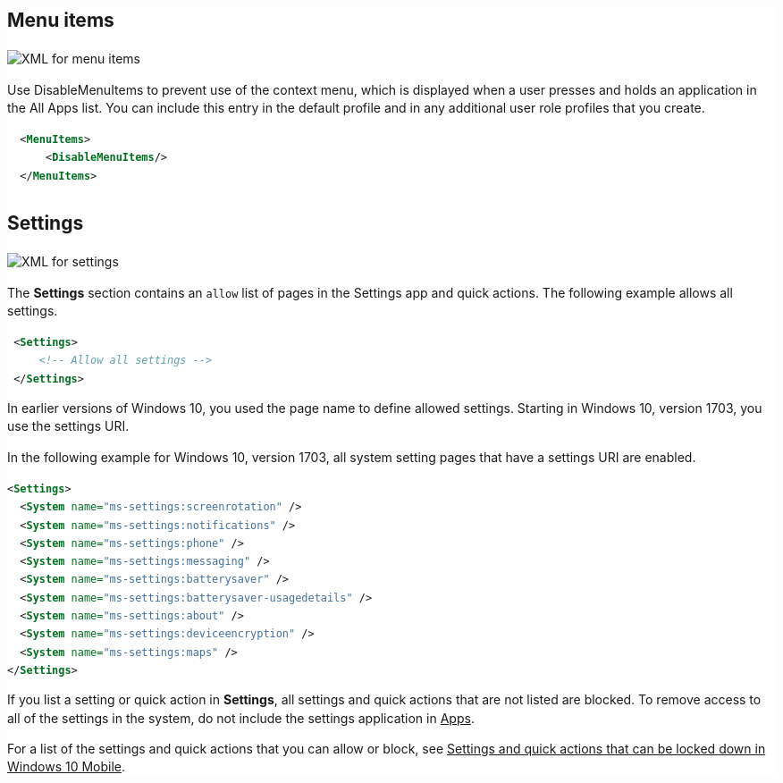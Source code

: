 
## Menu items

![XML for menu items](../images/MenuItemsXML.png)

Use DisableMenuItems to prevent use of the context menu, which is displayed when a user presses and holds an application in the All Apps list. You can include this entry in the default profile and in any additional user role profiles that you create.

```xml
  <MenuItems>
      <DisableMenuItems/>
  </MenuItems>
```

## Settings

![XML for settings](../images/SettingsXML.png)

The **Settings** section contains an `allow` list of pages in the Settings app and quick actions. The following example allows all settings.

```xml
 <Settings>
     <!-- Allow all settings -->
 </Settings>
 ```
In earlier versions of Windows 10, you used the page name to define allowed settings. Starting in Windows 10, version 1703, you use the settings URI.

In the following example for Windows 10, version 1703, all system setting pages that have a settings URI are enabled.

```xml
<Settings>
  <System name="ms-settings:screenrotation" />
  <System name="ms-settings:notifications" />
  <System name="ms-settings:phone" />
  <System name="ms-settings:messaging" />
  <System name="ms-settings:batterysaver" />
  <System name="ms-settings:batterysaver-usagedetails" />
  <System name="ms-settings:about" />
  <System name="ms-settings:deviceencryption" />
  <System name="ms-settings:maps" />
</Settings>
```

If you list a setting or quick action in **Settings**, all settings and quick actions that are not listed are blocked. To remove access to all of the settings in the system, do not include the settings application in [Apps](#apps).

For a list of the settings and quick actions that you can allow or block, see [Settings and quick actions that can be locked down in Windows 10 Mobile](settings-that-can-be-locked-down.md).

